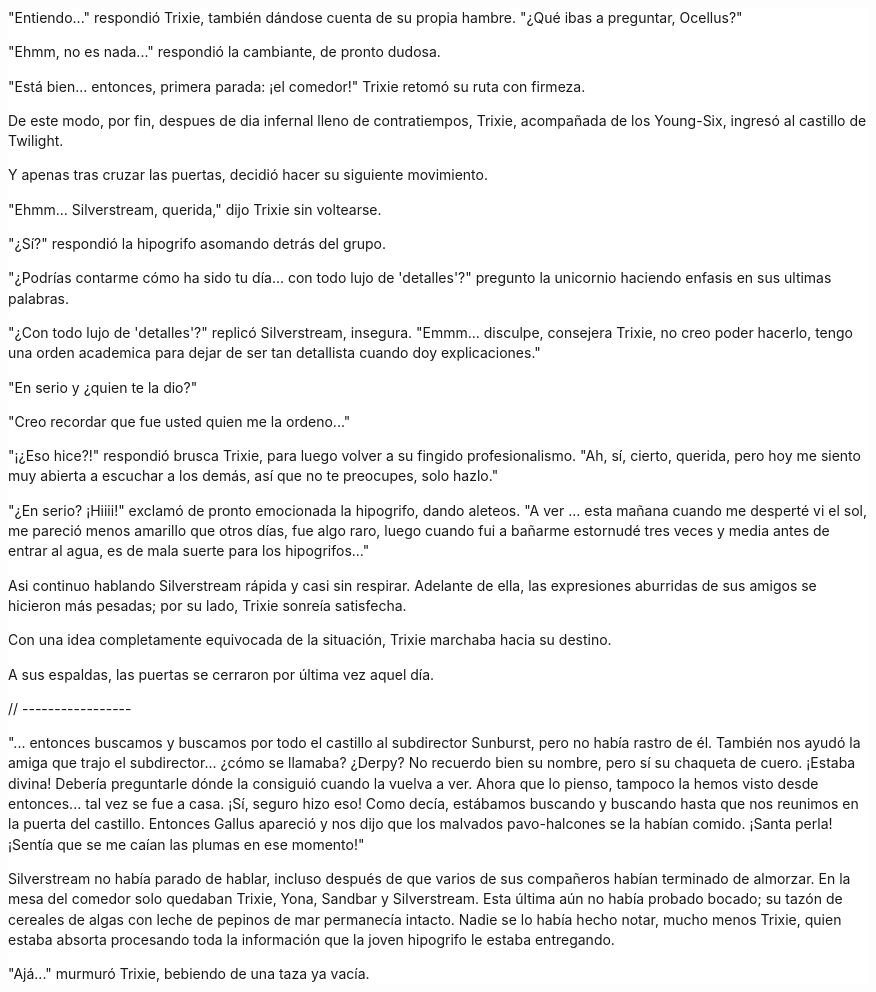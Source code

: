 "Entiendo..." respondió Trixie, también dándose cuenta de su propia hambre. "¿Qué ibas a preguntar, Ocellus?"

"Ehmm, no es nada..." respondió la cambiante, de pronto dudosa.

"Está bien... entonces, primera parada: ¡el comedor!" Trixie retomó su ruta con firmeza.

De este modo, por fin, despues de dia infernal lleno de contratiempos, Trixie, acompañada de los Young-Six, ingresó al castillo de Twilight.

Y apenas tras cruzar las puertas, decidió hacer su siguiente movimiento.

"Ehmm... Silverstream, querida," dijo Trixie sin voltearse.

"¿Sí?" respondió la hipogrifo asomando detrás del grupo.

"¿Podrías contarme cómo ha sido tu día... con todo lujo de 'detalles'?" pregunto la unicornio haciendo enfasis en sus ultimas palabras.

"¿Con todo lujo de 'detalles'?" replicó Silverstream, insegura. "Emmm... disculpe, consejera Trixie, no creo poder hacerlo, tengo una orden academica para dejar de ser tan detallista cuando doy explicaciones."

"En serio y ¿quien te la dio?"

"Creo recordar que fue usted quien me la ordeno..."

"¡¿Eso hice?!" respondió brusca Trixie, para luego volver a su fingido profesionalismo. "Ah, sí, cierto, querida, pero hoy me siento muy abierta a escuchar a los demás, así que no te preocupes, solo hazlo."

"¿En serio? ¡Hiiii!" exclamó de pronto emocionada la hipogrifo, dando aleteos. "A ver ... esta mañana cuando me desperté vi el sol, me pareció menos amarillo que otros días, fue algo raro, luego cuando fui a bañarme estornudé tres veces y media antes de entrar al agua, es de mala suerte para los hipogrifos..." 

Asi continuo hablando Silverstream rápida y casi sin respirar. Adelante de ella, las expresiones aburridas de sus amigos se hicieron más pesadas; por su lado, Trixie sonreía satisfecha.

Con una idea completamente equivocada de la situación, Trixie marchaba hacia su destino.

A sus espaldas, las puertas se cerraron por última vez aquel día.

// -----------------

"... entonces buscamos y buscamos por todo el castillo al subdirector Sunburst, pero no había rastro de él. También nos ayudó la amiga que trajo el subdirector... ¿cómo se llamaba? ¿Derpy? No recuerdo bien su nombre, pero sí su chaqueta de cuero. ¡Estaba divina! Debería preguntarle dónde la consiguió cuando la vuelva a ver. Ahora que lo pienso, tampoco la hemos visto desde entonces... tal vez se fue a casa. ¡Sí, seguro hizo eso! Como decía, estábamos buscando y buscando hasta que nos reunimos en la puerta del castillo. Entonces Gallus apareció y nos dijo que los malvados pavo-halcones se la habían comido. ¡Santa perla! ¡Sentía que se me caían las plumas en ese momento!"

Silverstream no había parado de hablar, incluso después de que varios de sus compañeros habían terminado de almorzar. En la mesa del comedor solo quedaban Trixie, Yona, Sandbar y Silverstream. Esta última aún no había probado bocado; su tazón de cereales de algas con leche de pepinos de mar permanecía intacto. Nadie se lo había hecho notar, mucho menos Trixie, quien estaba absorta procesando toda la información que la joven hipogrifo le estaba entregando.

"Ajá..." murmuró Trixie, bebiendo de una taza ya vacía. 
